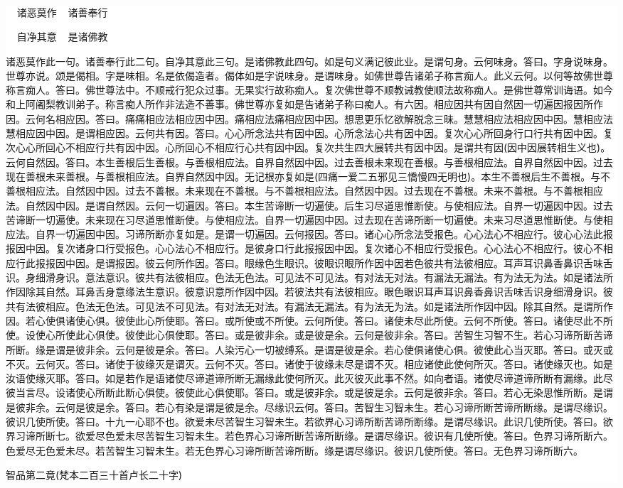 &nbsp;&nbsp;&nbsp;&nbsp;诸恶莫作&nbsp;&nbsp;&nbsp;&nbsp;诸善奉行

&nbsp;&nbsp;&nbsp;&nbsp;自净其意&nbsp;&nbsp;&nbsp;&nbsp;是诸佛教

诸恶莫作此一句。诸善奉行此二句。自净其意此三句。是诸佛教此四句。如是句义满记彼此业。是谓句身。云何味身。答曰。字身说味身。世尊亦说。颂是偈相。字是味相。名是依偈造者。偈体如是字说味身。是谓味身。如佛世尊告诸弟子称言痴人。此义云何。以何等故佛世尊称言痴人。答曰。佛世尊法中。不顺戒行犯众过事。无果实行故称痴人。复次佛世尊不顺教诫教使顺法故称痴人。是佛世尊常训诲语。如今和上阿阇梨教训弟子。称言痴人所作非法造不善事。佛世尊亦复如是告诸弟子称曰痴人。有六因。相应因共有因自然因一切遍因报因所作因。云何名相应因。答曰。痛痛相应法相应因中因。痛相应法痛相应因中因。想思更乐忆欲解脱念三昧。慧慧相应法相应因中因。慧相应法慧相应因中因。是谓相应因。云何共有因。答曰。心心所念法共有因中因。心所念法心共有因中因。复次心心所回身行口行共有因中因。复次心心所回心不相应行共有因中因。心所回心不相应行心共有因中因。复次共生四大展转共有因中因。是谓共有因(因中因展转相生义也)。云何自然因。答曰。本生善根后生善根。与善根相应法。自界自然因中因。过去善根未来现在善根。与善根相应法。自界自然因中因。过去现在善根未来善根。与善根相应法。自界自然因中因。无记根亦复如是(四痛一爱二五邪见三憍慢四无明也)。本生不善根后生不善根。与不善根相应法。自然因中因。过去不善根。未来现在不善根。与不善根相应法。自然因中因。过去现在不善根。未来不善根。与不善根相应法。自然因中因。是谓自然因。云何一切遍因。答曰。本生苦谛断一切遍使。后生习尽道思惟断使。与使相应法。自界一切遍因中因。过去苦谛断一切遍使。未来现在习尽道思惟断使。与使相应法。自界一切遍因中因。过去现在苦谛所断一切遍使。未来习尽道思惟断使。与使相应法。自界一切遍因中因。习谛所断亦复如是。是谓一切遍因。云何报因。答曰。诸心心所念法受报色。心心法心不相应行。彼心心法此报报因中因。复次诸身口行受报色。心心法心不相应行。是彼身口行此报报因中因。复次诸心不相应行受报色。心心法心不相应行。彼心不相应行此报报因中因。是谓报因。彼云何所作因。答曰。眼缘色生眼识。彼眼识眼所作因中因若色彼共有法彼相应。耳声耳识鼻香鼻识舌味舌识。身细滑身识。意法意识。彼共有法彼相应。色法无色法。可见法不可见法。有对法无对法。有漏法无漏法。有为法无为法。如是诸法所作因除其自然。耳鼻舌身意缘法生意识。彼意识意所作因中因。若彼法共有法彼相应。眼色眼识耳声耳识鼻香鼻识舌味舌识身细滑身识。彼共有法彼相应。色法无色法。可见法不可见法。有对法无对法。有漏法无漏法。有为法无为法。如是诸法所作因中因。除其自然。是谓所作因。若心使俱诸使心俱。彼使此心所使耶。答曰。或所使或不所使。云何所使。答曰。诸使未尽此所使。云何不所使。答曰。诸使尽此不所使。设使心所使此心俱使。彼使此心俱使耶。答曰。或是彼非余。或是彼是余。云何是彼非余。答曰。苦智生习智不生。若心习谛所断苦谛所断。缘是谓是彼非余。云何是彼是余。答曰。人染污心一切被缚系。是谓是彼是余。若心使俱诸使心俱。彼使此心当灭耶。答曰。或灭或不灭。云何灭。答曰。诸使于彼缘灭是谓灭。云何不灭。答曰。诸使于彼缘未尽是谓不灭。相应诸使此使何所灭。答曰。诸使缘灭也。如是汝语使缘灭耶。答曰。如是若作是语诸使尽谛道谛所断无漏缘此使何所灭。此灭彼灭此事不然。如向者语。诸使尽谛道谛所断有漏缘。此尽彼当言尽。设诸使心所断此断心俱使。彼使此心俱使耶。答曰。或是彼非余。或是彼是余。云何是彼非余。答曰。若心无染思惟所断。是谓是彼非余。云何是彼是余。答曰。若心有染是谓是彼是余。尽缘识云何。答曰。苦智生习智未生。若心习谛所断苦谛所断缘。是谓尽缘识。彼识几使所使。答曰。十九一心耶不也。欲爱未尽苦智生习智未生。若欲界心习谛所断苦谛所断缘。是谓尽缘识。此识几使所使。答曰。欲界习谛所断七。欲爱尽色爱未尽苦智生习智未生。若色界心习谛所断苦谛所断缘。是谓尽缘识。彼识有几使所使。答曰。色界习谛所断六。色爱尽无色爱未尽。若苦智生习智未生。若无色界心习谛所断苦谛所断。缘是谓尽缘识。彼识几使所使。答曰。无色界习谛所断六。

智品第二竟(梵本二百三十首卢长二十字)